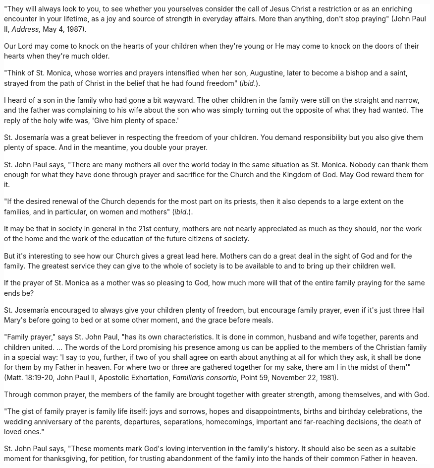 "They will always look to you, to see whether you yourselves consider the call of Jesus Christ a restriction or as an enriching encounter in your lifetime, as a joy and source of strength in everyday affairs. More than anything, don't stop praying" (John Paul II, *Address,* May 4, 1987).

Our Lord may come to knock on the hearts of your children when they're young or He may come to knock on the doors of their hearts when they're much older.

"Think of St. Monica, whose worries and prayers intensified when her son, Augustine, later to become a bishop and a saint, strayed from the path of Christ in the belief that he had found freedom" (*ibid*.).

I heard of a son in the family who had gone a bit wayward. The other children in the family were still on the straight and narrow, and the father was complaining to his wife about the son who was simply turning out the opposite of what they had wanted. The reply of the holy wife was, 'Give him plenty of space.'

St. Josemaría was a great believer in respecting the freedom of your children. You demand responsibility but you also give them plenty of space. And in the meantime, you double your prayer.

St. John Paul says, "There are many mothers all over the world today in the same situation as St. Monica. Nobody can thank them enough for what they have done through prayer and sacrifice for the Church and the Kingdom of God. May God reward them for it.

"If the desired renewal of the Church depends for the most part on its priests, then it also depends to a large extent on the families, and in particular, on women and mothers" (*ibid*.).

It may be that in society in general in the 21st century, mothers are not nearly appreciated as much as they should, nor the work of the home and the work of the education of the future citizens of society.

But it's interesting to see how our Church gives a great lead here. Mothers can do a great deal in the sight of God and for the family. The greatest service they can give to the whole of society is to be available to and to bring up their children well.

If the prayer of St. Monica as a mother was so pleasing to God, how much more will that of the entire family praying for the same ends be?

St. Josemaría encouraged to always give your children plenty of freedom, but encourage family prayer, even if it's just three Hail Mary's before going to bed or at some other moment, and the grace before meals.

"Family prayer," says St. John Paul, "has its own characteristics. It is done in common, husband and wife together, parents and children united. ... The words of the Lord promising his presence among us can be applied to the members of the Christian family in a special way: 'I say to you, further, if two of you shall agree on earth about anything at all for which they ask, it shall be done for them by my Father in heaven. For where two or three are gathered together for my sake, there am I in the midst of them'" (Matt. 18:19-20, John Paul II, Apostolic Exhortation, *Familiaris consortio*, Point 59, November 22, 1981).

Through common prayer, the members of the family are brought together with greater strength, among themselves, and with God.

"The gist of family prayer is family life itself: joys and sorrows, hopes and disappointments, births and birthday celebrations, the wedding anniversary of the parents, departures, separations, homecomings, important and far-reaching decisions, the death of loved ones."

St. John Paul says, "These moments mark God's loving intervention in the family's history. It should also be seen as a suitable moment for thanksgiving, for petition, for trusting abandonment of the family into the hands of their common Father in heaven.
